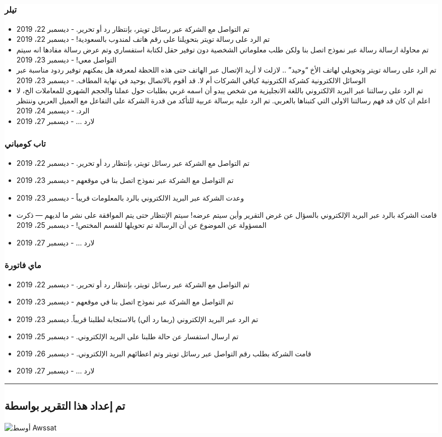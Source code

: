 

### تيلر

- تم التواصل مع الشركة عبر رسائل تويتر،  بإنتظار رد أو تحرير. - ديسمبر 22، 2019 
- تم الرد على رسالة تويتر بتحويلنا على رقم هاتف لمندوب بالسعودية! - ديسمبر 22، 2019 
- تم محاولة ارسالة رسالة عبر نموذج اتصل بنا ولكن طلب معلوماتي الشخصية دون توفير حقل لكتابة استفساري وتم عرض رسالة مفادها انه سيتم التواصل معي! - ديسمبر 23، 2019 
- تم الرد على رسالة تويتر وتحويلي لهاتف الأخ “وحيد” .. لازلت لا أريد الإتصال عبر الهاتف حتى هذه اللحظة لمعرفة هل يمكنهم توفير ردود مناسبة عبر الوسائل الالكترونية كشركة الكترونية كباقي الشركات أم لا. قد أقوم بالاتصال بوحيد في نهاية المطاف. - ديسمبر 23، 2019 
- تم الرد على رسالتنا عبر البريد الالكتروني باللغة الانجليزية من شخص يبدو أن اسمه غربي بطلبات حول عملنا والحجم الشهري للمعاملات الخ، لا اعلم ان كان قد فهم رسالتنا الاولى التي كتبناها بالعربي. تم الرد عليه برسالة عربية للتأكد من قدرة الشركة على التفاعل مع العميل العربي وننتظر الرد.  - ديسمبر 24، 2019
- لارد ... - ديسمبر 27، 2019



### تاب كومباني

- تم التواصل مع الشركة عبر رسائل تويتر،  بإنتظار رد أو تحرير. - ديسمبر 22، 2019

- تم التواصل مع الشركة عبر نموذج اتصل بنا في موقعهم - ديسمبر 23، 2019 
- وعدت الشركة عبر البريد الالكتروني بالرد بالمعلومات قريباً - ديسمبر 23، 2019 
- قامت الشركة بالرد عبر البريد الإلكتروني بالسؤال عن غرض التقرير وأين سيتم عرضه! سيتم الإنتظار حتى يتم الموافقة على نشر ما لديهم  — ذكرت المسؤولة عن الموضوع عن أن الرسالة تم تحويلها للقسم المختص! - ديسمبر 25، 2019 
- لارد ... - ديسمبر 27، 2019



### ماي فاتورة

- تم التواصل مع الشركة عبر رسائل تويتر،  بإنتظار رد أو تحرير. - ديسمبر 22، 2019 

- تم التواصل مع الشركة عبر نموذج اتصل بنا في موقعهم - ديسمبر 23، 2019 
- تم الرد عبر البريد الإلكتروني (ربما رد ألي) بالاستجابة لطلبنا قريباً. ديسمبر 23، 2019 
- تم ارسال استفسار عن حالة طلبنا على البريد الإلكتروني. - ديسمبر 25، 2019 
- قامت الشركة بطلب رقم التواصل عبر رسائل تويتر وتم اعطائهم البريد الإلكتروني. - ديسمبر 26، 2019 
- لارد ... - ديسمبر 27، 2019







----------

## **تم إعداد هذا التقرير بواسطة**

![أوسط Awssat](https://paper-attachments.dropbox.com/s_E491C3CE18633962CD3A687E6FC4EBCCA2F5DCD85D14C38029CE4AC6A5CAAFFF_1577014595314_fEDN7X3y_400x400.jpg)




